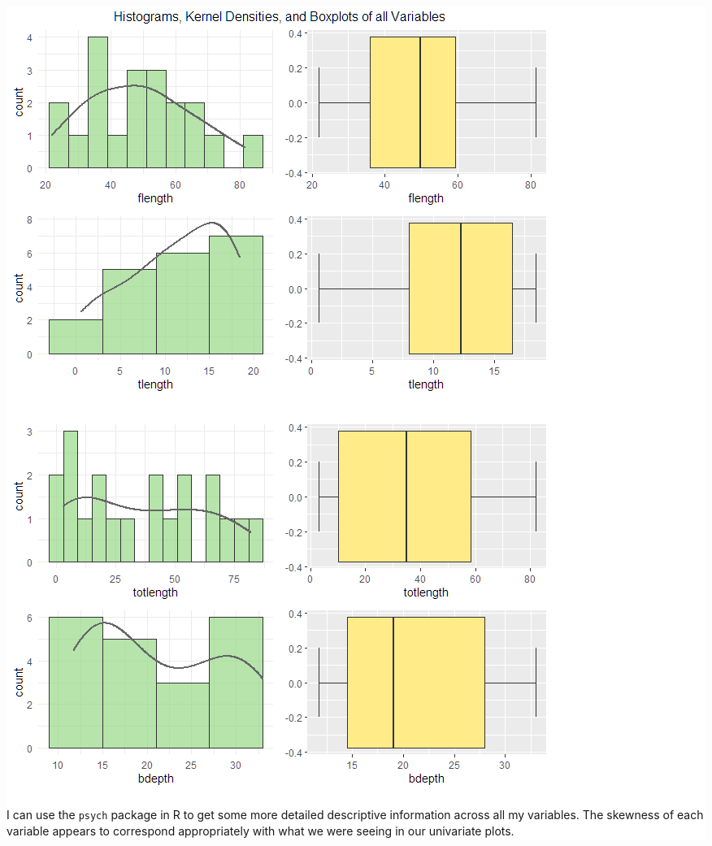 ![](RPerchreport-RMD_files/figure-markdown_strict/univariate_plots-1.png)![](RPerchreport-RMD_files/figure-markdown_strict/univariate_plots-2.png)

I can use the `psych` package in R to get some more detailed descriptive
information across all my variables. The skewness of each variable
appears to correspond appropriately with what we were seeing in our
univariate plots.
